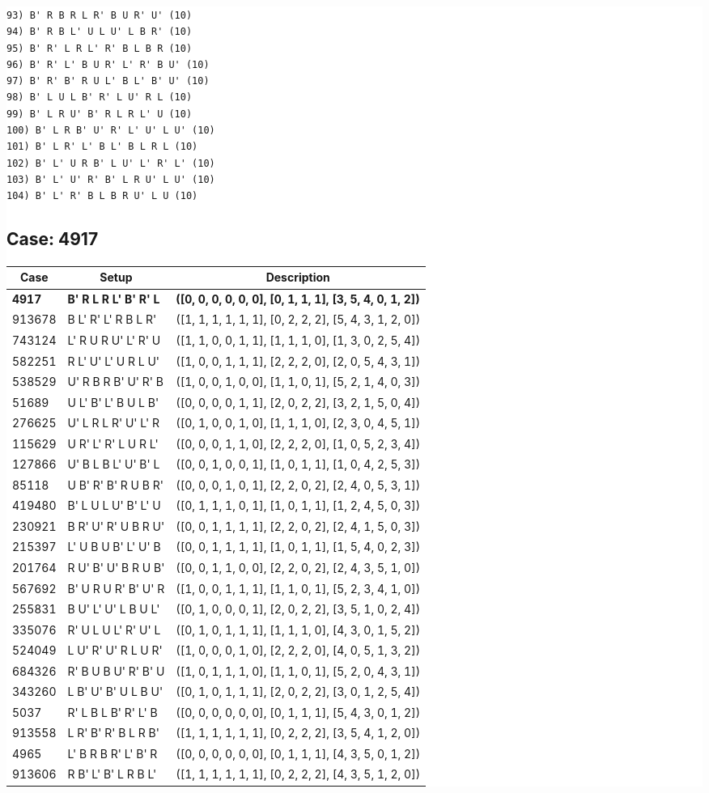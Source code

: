 ```
93) B' R B R L R' B U R' U' (10)
94) B' R B L' U L U' L B R' (10)
95) B' R' L R L' R' B L B R (10)
96) B' R' L' B U R' L' R' B U' (10)
97) B' R' B' R U L' B L' B' U' (10)
98) B' L U L B' R' L U' R L (10)
99) B' L R U' B' R L R L' U (10)
100) B' L R B' U' R' L' U' L U' (10)
101) B' L R' L' B L' B L R L (10)
102) B' L' U R B' L U' L' R' L' (10)
103) B' L' U' R' B' L R U' L U' (10)
104) B' L' R' B L B R U' L U (10)
```
## Case: 4917
| Case | Setup | Description |
| ---- | ----- | ----------- |
| **4917** | **B' R L R L' B' R' L** | **([0, 0, 0, 0, 0, 0], [0, 1, 1, 1], [3, 5, 4, 0, 1, 2])** |
| 913678 | B L' R' L' R B L R' | ([1, 1, 1, 1, 1, 1], [0, 2, 2, 2], [5, 4, 3, 1, 2, 0]) |
| 743124 | L' R U R U' L' R' U | ([1, 1, 0, 0, 1, 1], [1, 1, 1, 0], [1, 3, 0, 2, 5, 4]) |
| 582251 | R L' U' L' U R L U' | ([1, 0, 0, 1, 1, 1], [2, 2, 2, 0], [2, 0, 5, 4, 3, 1]) |
| 538529 | U' R B R B' U' R' B | ([1, 0, 0, 1, 0, 0], [1, 1, 0, 1], [5, 2, 1, 4, 0, 3]) |
| 51689 | U L' B' L' B U L B' | ([0, 0, 0, 0, 1, 1], [2, 0, 2, 2], [3, 2, 1, 5, 0, 4]) |
| 276625 | U' L R L R' U' L' R | ([0, 1, 0, 0, 1, 0], [1, 1, 1, 0], [2, 3, 0, 4, 5, 1]) |
| 115629 | U R' L' R' L U R L' | ([0, 0, 0, 1, 1, 0], [2, 2, 2, 0], [1, 0, 5, 2, 3, 4]) |
| 127866 | U' B L B L' U' B' L | ([0, 0, 1, 0, 0, 1], [1, 0, 1, 1], [1, 0, 4, 2, 5, 3]) |
| 85118 | U B' R' B' R U B R' | ([0, 0, 0, 1, 0, 1], [2, 2, 0, 2], [2, 4, 0, 5, 3, 1]) |
| 419480 | B' L U L U' B' L' U | ([0, 1, 1, 1, 0, 1], [1, 0, 1, 1], [1, 2, 4, 5, 0, 3]) |
| 230921 | B R' U' R' U B R U' | ([0, 0, 1, 1, 1, 1], [2, 2, 0, 2], [2, 4, 1, 5, 0, 3]) |
| 215397 | L' U B U B' L' U' B | ([0, 0, 1, 1, 1, 1], [1, 0, 1, 1], [1, 5, 4, 0, 2, 3]) |
| 201764 | R U' B' U' B R U B' | ([0, 0, 1, 1, 0, 0], [2, 2, 0, 2], [2, 4, 3, 5, 1, 0]) |
| 567692 | B' U R U R' B' U' R | ([1, 0, 0, 1, 1, 1], [1, 1, 0, 1], [5, 2, 3, 4, 1, 0]) |
| 255831 | B U' L' U' L B U L' | ([0, 1, 0, 0, 0, 1], [2, 0, 2, 2], [3, 5, 1, 0, 2, 4]) |
| 335076 | R' U L U L' R' U' L | ([0, 1, 0, 1, 1, 1], [1, 1, 1, 0], [4, 3, 0, 1, 5, 2]) |
| 524049 | L U' R' U' R L U R' | ([1, 0, 0, 0, 1, 0], [2, 2, 2, 0], [4, 0, 5, 1, 3, 2]) |
| 684326 | R' B U B U' R' B' U | ([1, 0, 1, 1, 1, 0], [1, 1, 0, 1], [5, 2, 0, 4, 3, 1]) |
| 343260 | L B' U' B' U L B U' | ([0, 1, 0, 1, 1, 1], [2, 0, 2, 2], [3, 0, 1, 2, 5, 4]) |
| 5037 | R' L B L B' R' L' B | ([0, 0, 0, 0, 0, 0], [0, 1, 1, 1], [5, 4, 3, 0, 1, 2]) |
| 913558 | L R' B' R' B L R B' | ([1, 1, 1, 1, 1, 1], [0, 2, 2, 2], [3, 5, 4, 1, 2, 0]) |
| 4965 | L' B R B R' L' B' R | ([0, 0, 0, 0, 0, 0], [0, 1, 1, 1], [4, 3, 5, 0, 1, 2]) |
| 913606 | R B' L' B' L R B L' | ([1, 1, 1, 1, 1, 1], [0, 2, 2, 2], [4, 3, 5, 1, 2, 0]) |
